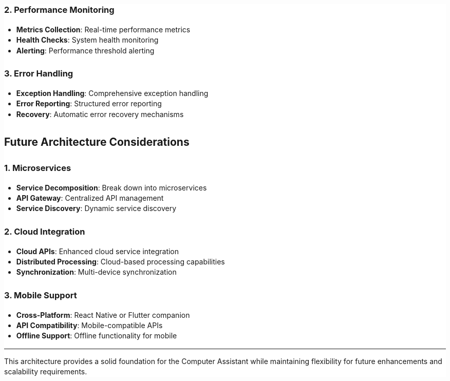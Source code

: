 ### 2. Performance Monitoring
- **Metrics Collection**: Real-time performance metrics
- **Health Checks**: System health monitoring
- **Alerting**: Performance threshold alerting

### 3. Error Handling
- **Exception Handling**: Comprehensive exception handling
- **Error Reporting**: Structured error reporting
- **Recovery**: Automatic error recovery mechanisms

## Future Architecture Considerations

### 1. Microservices
- **Service Decomposition**: Break down into microservices
- **API Gateway**: Centralized API management
- **Service Discovery**: Dynamic service discovery

### 2. Cloud Integration
- **Cloud APIs**: Enhanced cloud service integration
- **Distributed Processing**: Cloud-based processing capabilities
- **Synchronization**: Multi-device synchronization

### 3. Mobile Support
- **Cross-Platform**: React Native or Flutter companion
- **API Compatibility**: Mobile-compatible APIs
- **Offline Support**: Offline functionality for mobile

---

This architecture provides a solid foundation for the Computer Assistant while maintaining flexibility for future enhancements and scalability requirements.